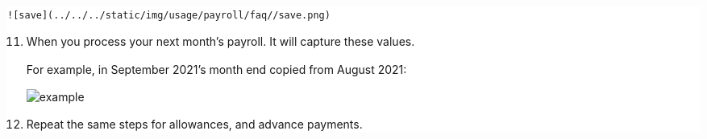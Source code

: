     ![save](../../../static/img/usage/payroll/faq//save.png)

11. When you process your next month’s payroll. It will capture these values.

    For example, in September 2021’s month end copied from August 2021:

    ![example](../../../static/img/usage/payroll/faq//example.png)

12. Repeat the same steps for allowances, and advance payments.
